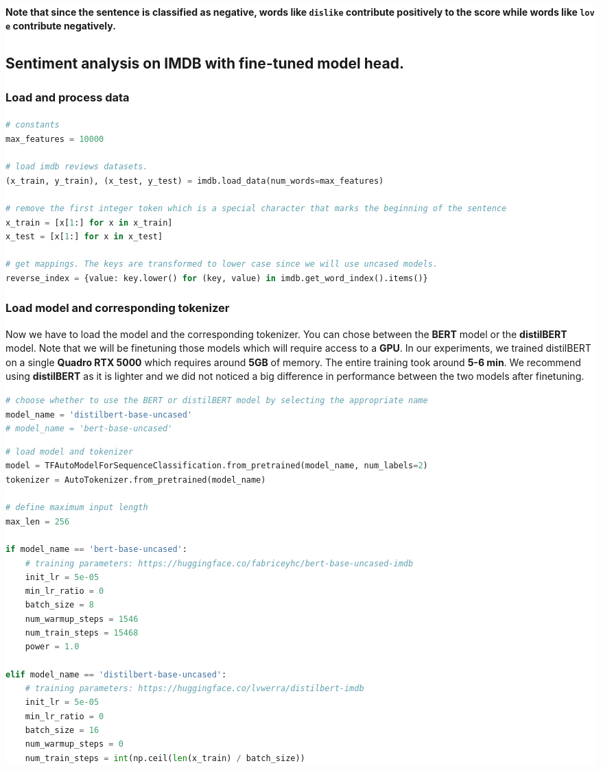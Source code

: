 

**Note that since the sentence is classified as negative, words like `dislike` contribute positively to the score while words like `love` contribute negatively.**

## Sentiment analysis on IMDB with fine-tuned model head.

###  Load and process data


```python
# constants
max_features = 10000

# load imdb reviews datasets.
(x_train, y_train), (x_test, y_test) = imdb.load_data(num_words=max_features)

# remove the first integer token which is a special character that marks the beginning of the sentence
x_train = [x[1:] for x in x_train]
x_test = [x[1:] for x in x_test]

# get mappings. The keys are transformed to lower case since we will use uncased models.
reverse_index = {value: key.lower() for (key, value) in imdb.get_word_index().items()}
```

### Load model and corresponding tokenizer

Now we have to load the model and the corresponding tokenizer. You can chose between the **BERT** model or the **distilBERT** model. Note that we will be finetuning those models which will require access to a **GPU**. In our experiments, we trained distilBERT on a single **Quadro RTX 5000** which requires around **5GB** of memory. The entire training took around **5-6 min**. We recommend using **distilBERT** as it is lighter and we did not noticed a big difference in performance between the two models after finetuning.


```python
# choose whether to use the BERT or distilBERT model by selecting the appropriate name
model_name = 'distilbert-base-uncased'
# model_name = 'bert-base-uncased'
```


```python
# load model and tokenizer
model = TFAutoModelForSequenceClassification.from_pretrained(model_name, num_labels=2)
tokenizer = AutoTokenizer.from_pretrained(model_name)

# define maximum input length
max_len = 256

if model_name == 'bert-base-uncased':
    # training parameters: https://huggingface.co/fabriceyhc/bert-base-uncased-imdb
    init_lr = 5e-05
    min_lr_ratio = 0
    batch_size = 8
    num_warmup_steps = 1546
    num_train_steps = 15468
    power = 1.0
    
elif model_name == 'distilbert-base-uncased':
    # training parameters: https://huggingface.co/lvwerra/distilbert-imdb
    init_lr = 5e-05
    min_lr_ratio = 0
    batch_size = 16
    num_warmup_steps = 0
    num_train_steps = int(np.ceil(len(x_train) / batch_size)) 
```